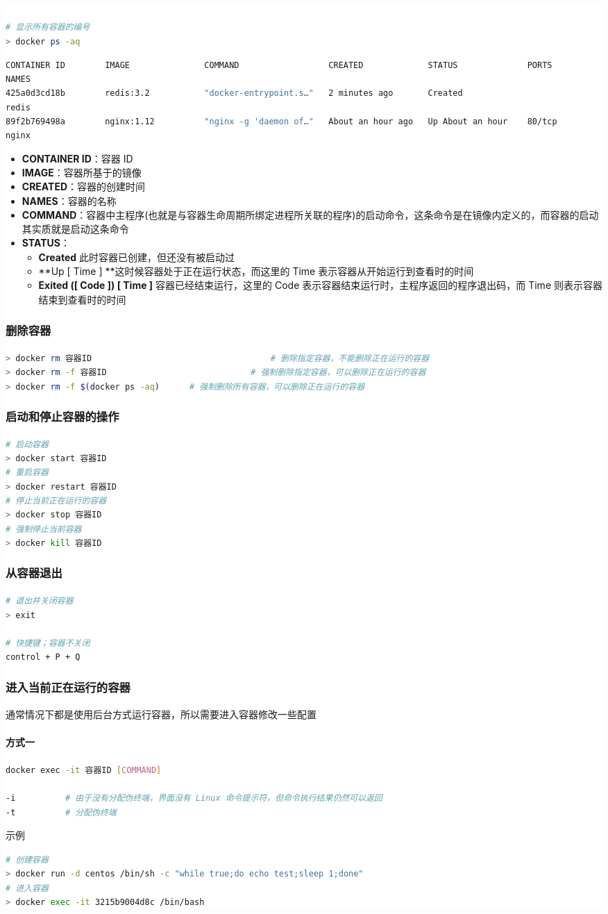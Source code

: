 ```bash

# 显示所有容器的编号
> docker ps -aq
```

```bash
CONTAINER ID        IMAGE               COMMAND                  CREATED             STATUS              PORTS               NAMES
425a0d3cd18b        redis:3.2           "docker-entrypoint.s…"   2 minutes ago       Created                                 redis
89f2b769498a        nginx:1.12          "nginx -g 'daemon of…"   About an hour ago   Up About an hour    80/tcp              nginx
```

- **CONTAINER ID**：容器 ID
- **IMAGE**：容器所基于的镜像
- **CREATED**：容器的创建时间
- **NAMES**：容器的名称
- **COMMAND**：容器中主程序(也就是与容器生命周期所绑定进程所关联的程序)的启动命令，这条命令是在镜像内定义的，而容器的启动其实质就是启动这条命令
- **STATUS**：
   - **Created** 此时容器已创建，但还没有被启动过
   - **Up [ Time ] **这时候容器处于正在运行状态，而这里的 Time 表示容器从开始运行到查看时的时间
   - **Exited ([ Code ]) [ Time ]** 容器已经结束运行，这里的 Code 表示容器结束运行时，主程序返回的程序退出码，而 Time 则表示容器结束到查看时的时间
### 删除容器
```bash
> docker rm 容器ID									# 删除指定容器，不能删除正在运行的容器
> docker rm -f 容器ID								# 强制删除指定容器，可以删除正在运行的容器
> docker rm -f $(docker ps -aq)		 # 强制删除所有容器，可以删除正在运行的容器
```
### 启动和停止容器的操作
```bash
# 启动容器
> docker start 容器ID
# 重启容器
> docker restart 容器ID
# 停止当前正在运行的容器
> docker stop 容器ID
# 强制停止当前容器
> docker kill 容器ID
```
### 从容器退出
```bash
# 退出并关闭容器
> exit

# 快捷键；容器不关闭
control + P + Q
```
### 进入当前正在运行的容器
通常情况下都是使用后台方式运行容器，所以需要进入容器修改一些配置
#### 方式一
```bash
docker exec -it 容器ID [COMMAND]

-i			# 由于没有分配伪终端，界面没有 Linux 命令提示符，但命令执行结果仍然可以返回
-t			# 分配伪终端
```
示例
```bash
# 创建容器
> docker run -d centos /bin/sh -c "while true;do echo test;sleep 1;done"
# 进入容器
> docker exec -it 3215b9004d8c /bin/bash
```